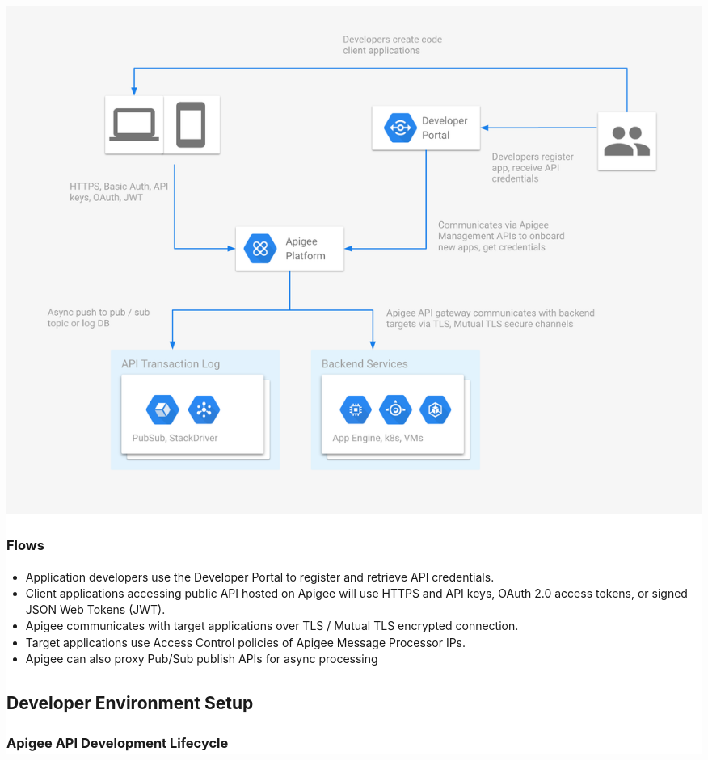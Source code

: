 ![API gateway architecture Apigee](assets/api-gateway-architecture-apigee-explained.png)

### Flows

- Application developers use the Developer Portal to register and retrieve API
  credentials.
- Client applications accessing public API hosted on Apigee will use HTTPS and
  API keys, OAuth 2.0 access tokens, or signed JSON Web Tokens (JWT).
- Apigee communicates with target applications over TLS / Mutual TLS encrypted
  connection.
- Target applications use Access Control policies of Apigee Message Processor
  IPs.
- Apigee can also proxy Pub/Sub publish APIs for async processing

## Developer Environment Setup

### Apigee API Development Lifecycle
